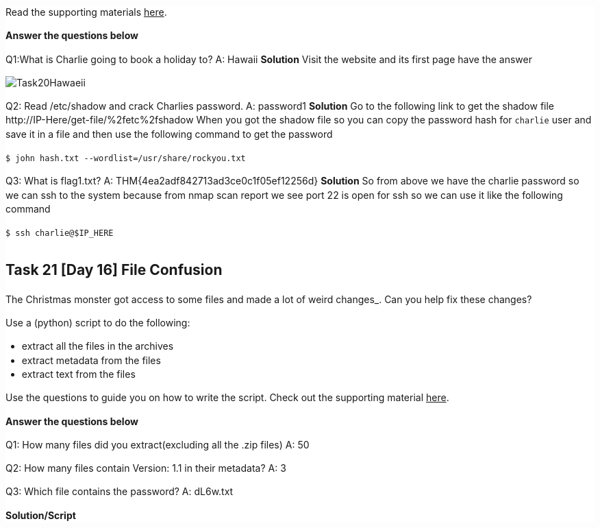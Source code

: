 Read the supporting materials [here](https://blog.tryhackme.com/lfi/).

**Answer the questions below**

Q1:What is Charlie going to book a holiday to?
A: Hawaii
**Solution**
Visit the website and its first page have the answer

![Task20Hawaeii](https://user-images.githubusercontent.com/85181215/134503300-2230eb3c-c18d-47d1-b268-eb64f921cfcd.png)

Q2: Read /etc/shadow and crack Charlies password.
A: password1
**Solution**
Go to the following link to get the shadow file 
http://IP-Here/get-file/%2fetc%2fshadow
When you got the shadow file so you can copy the password hash for `charlie` user and save it in a file and then use the following command to get the password
```shell
$ john hash.txt --wordlist=/usr/share/rockyou.txt
```

Q3: What is flag1.txt?
A: THM{4ea2adf842713ad3ce0c1f05ef12256d}
**Solution**
So from above we have the charlie password so we can ssh to the system because from nmap scan report we see port 22 is open for ssh so we can use it like the following command
```shell
$ ssh charlie@$IP_HERE
```

## Task 21  [Day 16] File Confusion

The Christmas monster got access to some files and made a lot of weird changes_. Can you help fix these changes?

Use a (python) script to do the following:

-   extract all the files in the archives 
-   extract metadata from the files 
-   extract text from the files

Use the questions to guide you on how to write the script. Check out the supporting material [here](https://docs.google.com/document/d/13eYEcqpyp3fIAnaDR8PHz6qibBJJwf2Vp5M77KkEKtw/edit#).

**Answer the questions below**

Q1: How many files did you extract(excluding all the .zip files)
A: 50

Q2: How many files contain Version: 1.1 in their metadata?
A: 3 

Q3: Which file contains the password?
A: dL6w.txt

**Solution/Script**
